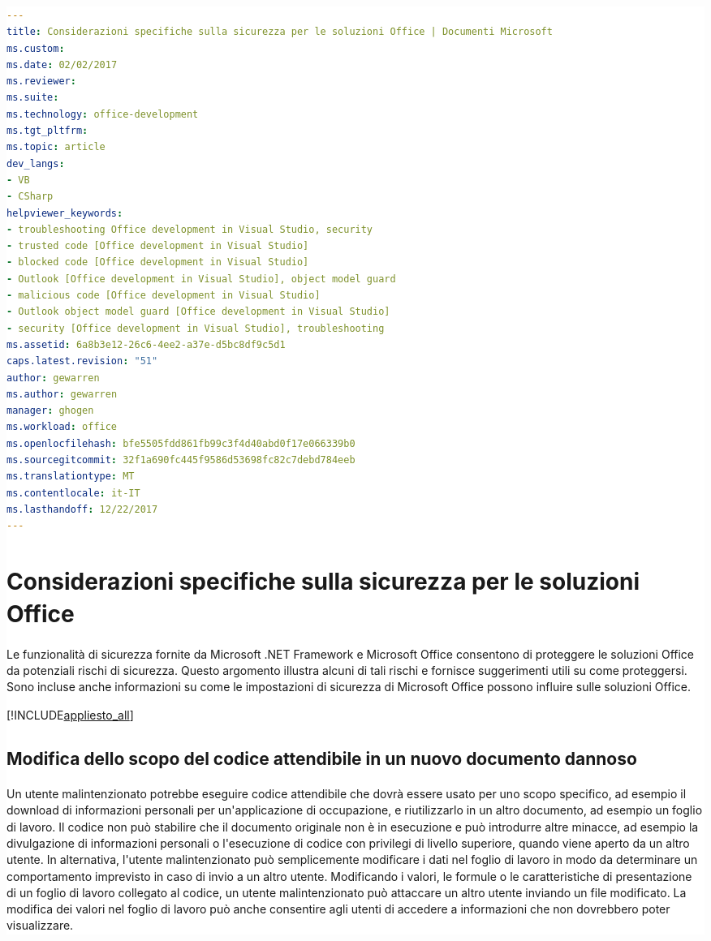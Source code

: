 ```yaml
---
title: Considerazioni specifiche sulla sicurezza per le soluzioni Office | Documenti Microsoft
ms.custom: 
ms.date: 02/02/2017
ms.reviewer: 
ms.suite: 
ms.technology: office-development
ms.tgt_pltfrm: 
ms.topic: article
dev_langs:
- VB
- CSharp
helpviewer_keywords:
- troubleshooting Office development in Visual Studio, security
- trusted code [Office development in Visual Studio]
- blocked code [Office development in Visual Studio]
- Outlook [Office development in Visual Studio], object model guard
- malicious code [Office development in Visual Studio]
- Outlook object model guard [Office development in Visual Studio]
- security [Office development in Visual Studio], troubleshooting
ms.assetid: 6a8b3e12-26c6-4ee2-a37e-d5bc8df9c5d1
caps.latest.revision: "51"
author: gewarren
ms.author: gewarren
manager: ghogen
ms.workload: office
ms.openlocfilehash: bfe5505fdd861fb99c3f4d40abd0f17e066339b0
ms.sourcegitcommit: 32f1a690fc445f9586d53698fc82c7debd784eeb
ms.translationtype: MT
ms.contentlocale: it-IT
ms.lasthandoff: 12/22/2017
---
```

# <a name="specific-security-considerations-for-office-solutions"></a>Considerazioni specifiche sulla sicurezza per le soluzioni Office
  Le funzionalità di sicurezza fornite da Microsoft .NET Framework e Microsoft Office consentono di proteggere le soluzioni Office da potenziali rischi di sicurezza. Questo argomento illustra alcuni di tali rischi e fornisce suggerimenti utili su come proteggersi. Sono incluse anche informazioni su come le impostazioni di sicurezza di Microsoft Office possono influire sulle soluzioni Office.  
  
 [!INCLUDE[appliesto_all](../vsto/includes/appliesto-all-md.md)]  
  
## <a name="trusted-code-is-repurposed-in-a-new-malicious-document"></a>Modifica dello scopo del codice attendibile in un nuovo documento dannoso  
 Un utente malintenzionato potrebbe eseguire codice attendibile che dovrà essere usato per uno scopo specifico, ad esempio il download di informazioni personali per un'applicazione di occupazione, e riutilizzarlo in un altro documento, ad esempio un foglio di lavoro. Il codice non può stabilire che il documento originale non è in esecuzione e può introdurre altre minacce, ad esempio la divulgazione di informazioni personali o l'esecuzione di codice con privilegi di livello superiore, quando viene aperto da un altro utente. In alternativa, l'utente malintenzionato può semplicemente modificare i dati nel foglio di lavoro in modo da determinare un comportamento imprevisto in caso di invio a un altro utente. Modificando i valori, le formule o le caratteristiche di presentazione di un foglio di lavoro collegato al codice, un utente malintenzionato può attaccare un altro utente inviando un file modificato. La modifica dei valori nel foglio di lavoro può anche consentire agli utenti di accedere a informazioni che non dovrebbero poter visualizzare.  
  